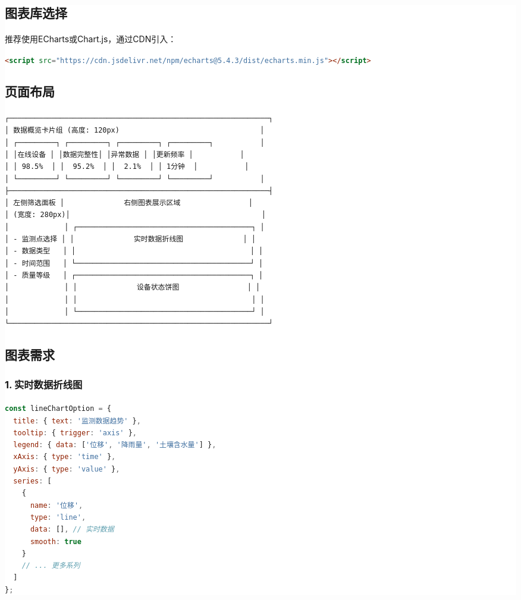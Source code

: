 ## 图表库选择
推荐使用ECharts或Chart.js，通过CDN引入：
```html
<script src="https://cdn.jsdelivr.net/npm/echarts@5.4.3/dist/echarts.min.js"></script>
```

## 页面布局
```
┌─────────────────────────────────────────────────────────────┐
│ 数据概览卡片组 (高度: 120px)                                 │
│ ┌─────────┐ ┌─────────┐ ┌─────────┐ ┌─────────┐           │
│ │在线设备 │ │数据完整性│ │异常数据 │ │更新频率 │           │
│ │ 98.5%  │ │  95.2%  │ │  2.1%  │ │ 1分钟  │           │
│ └─────────┘ └─────────┘ └─────────┘ └─────────┘           │
├─────────────────────────────────────────────────────────────┤
│ 左侧筛选面板 │              右侧图表展示区域                │
│ (宽度: 280px)│                                             │
│             │ ┌─────────────────────────────────────────┐ │
│ - 监测点选择 │ │              实时数据折线图              │ │
│ - 数据类型   │ │                                         │ │
│ - 时间范围   │ └─────────────────────────────────────────┘ │
│ - 质量等级   │ ┌─────────────────────────────────────────┐ │
│             │ │              设备状态饼图                │ │
│             │ │                                         │ │
│             │ └─────────────────────────────────────────┘ │
└─────────────────────────────────────────────────────────────┘
```

## 图表需求

### 1. 实时数据折线图
```javascript
const lineChartOption = {
  title: { text: '监测数据趋势' },
  tooltip: { trigger: 'axis' },
  legend: { data: ['位移', '降雨量', '土壤含水量'] },
  xAxis: { type: 'time' },
  yAxis: { type: 'value' },
  series: [
    {
      name: '位移',
      type: 'line',
      data: [], // 实时数据
      smooth: true
    }
    // ... 更多系列
  ]
};
```
